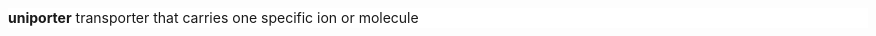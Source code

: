 **uniporter** transporter that carries one specific ion or molecule

   [1]: https://cnx.org/resources/d7daf750b3b359ed75cbc12dd0fbeec458be465a/Figure_05_03_01.jpg
   [2]: https://cnx.org/resources/3f7762833cd40062a0698991f8c32f5b8f76a18f/Figure_05_03_02.jpg
   [3]: https://cnx.org/resources/edeb762809aba2569ede1bf76c19a7aa71082df7/Figure_05_03_03.jpg
   [4]: https://cnx.org/resources/e384023c83e506529c2e305507c50532d019acd4/Figure_05_03_04.png

